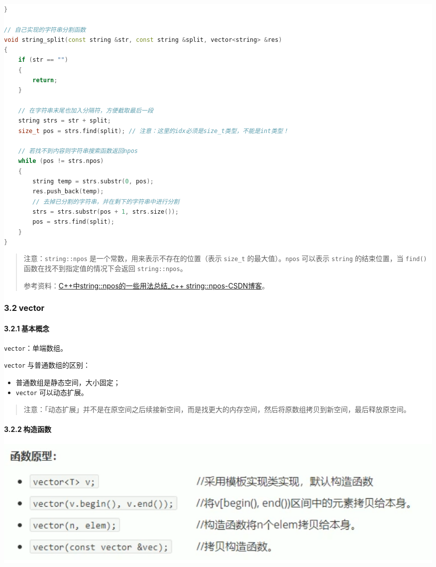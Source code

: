 ```c++
}

// 自己实现的字符串分割函数
void string_split(const string &str, const string &split, vector<string> &res)
{
    if (str == "")
    {
        return;
    }

    // 在字符串末尾也加入分隔符，方便截取最后一段
    string strs = str + split;
    size_t pos = strs.find(split); // 注意：这里的idx必须是size_t类型，不能是int类型！

    // 若找不到内容则字符串搜索函数返回npos
    while (pos != strs.npos)
    {
        string temp = strs.substr(0, pos);
        res.push_back(temp);
        // 去掉已分割的字符串，并在剩下的字符串中进行分割
        strs = strs.substr(pos + 1, strs.size());
        pos = strs.find(split);
    }
}
```

> 注意：`string::npos` 是一个常数，用来表示不存在的位置（表示 `size_t` 的最大值）。`npos` 可以表示 `string` 的结束位置，当 `find()` 函数在找不到指定值的情况下会返回 `string::npos`。
>
> 参考资料：[C++中string::npos的一些用法总结_c++ string::npos-CSDN博客](https://blog.csdn.net/jiejinquanil/article/details/51789682)。

### 3.2  vector

#### 3.2.1  基本概念

`vector`：单端数组。

`vector` 与普通数组的区别：

- 普通数组是静态空间，大小固定；
- `vector` 可以动态扩展。

> 注意：「动态扩展」并不是在原空间之后续接新空间，而是找更大的内存空间，然后将原数组拷贝到新空间，最后释放原空间。
>

#### 3.2.2  构造函数

![image-20221102200048553](C++%E5%AD%A6%E4%B9%A0%E7%AC%94%E8%AE%B0.assets/image-20221102200048553.png)
